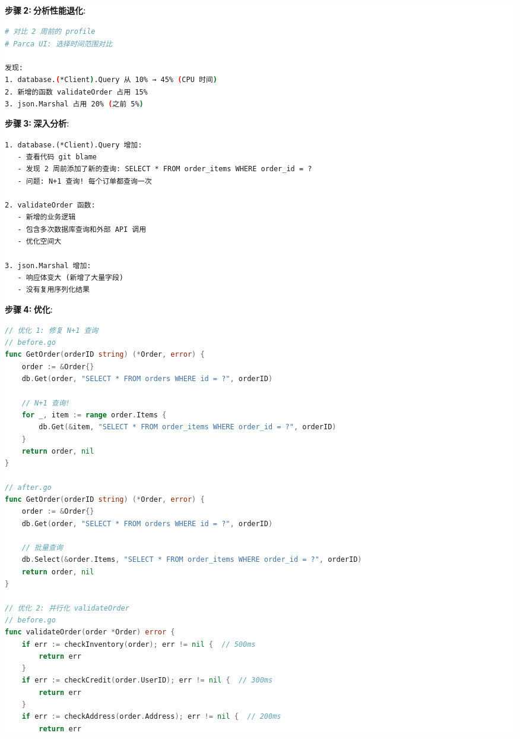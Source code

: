 **步骤 2: 分析性能退化**:

```bash
# 对比 2 周前的 profile
# Parca UI: 选择时间范围对比

发现:
1. database.(*Client).Query 从 10% → 45% (CPU 时间)
2. 新增的函数 validateOrder 占用 15%
3. json.Marshal 占用 20% (之前 5%)
```

**步骤 3: 深入分析**:

```text
1. database.(*Client).Query 增加:
   - 查看代码 git blame
   - 发现 2 周前添加了新的查询: SELECT * FROM order_items WHERE order_id = ?
   - 问题: N+1 查询! 每个订单都查询一次
   
2. validateOrder 函数:
   - 新增的业务逻辑
   - 包含多次数据库查询和外部 API 调用
   - 优化空间大

3. json.Marshal 增加:
   - 响应体变大 (新增了大量字段)
   - 没有复用序列化结果
```

**步骤 4: 优化**:

```go
// 优化 1: 修复 N+1 查询
// before.go
func GetOrder(orderID string) (*Order, error) {
    order := &Order{}
    db.Get(order, "SELECT * FROM orders WHERE id = ?", orderID)

    // N+1 查询!
    for _, item := range order.Items {
        db.Get(&item, "SELECT * FROM order_items WHERE order_id = ?", orderID)
    }
    return order, nil
}

// after.go
func GetOrder(orderID string) (*Order, error) {
    order := &Order{}
    db.Get(order, "SELECT * FROM orders WHERE id = ?", orderID)

    // 批量查询
    db.Select(&order.Items, "SELECT * FROM order_items WHERE order_id = ?", orderID)
    return order, nil
}

// 优化 2: 并行化 validateOrder
// before.go
func validateOrder(order *Order) error {
    if err := checkInventory(order); err != nil {  // 500ms
        return err
    }
    if err := checkCredit(order.UserID); err != nil {  // 300ms
        return err
    }
    if err := checkAddress(order.Address); err != nil {  // 200ms
        return err
```
